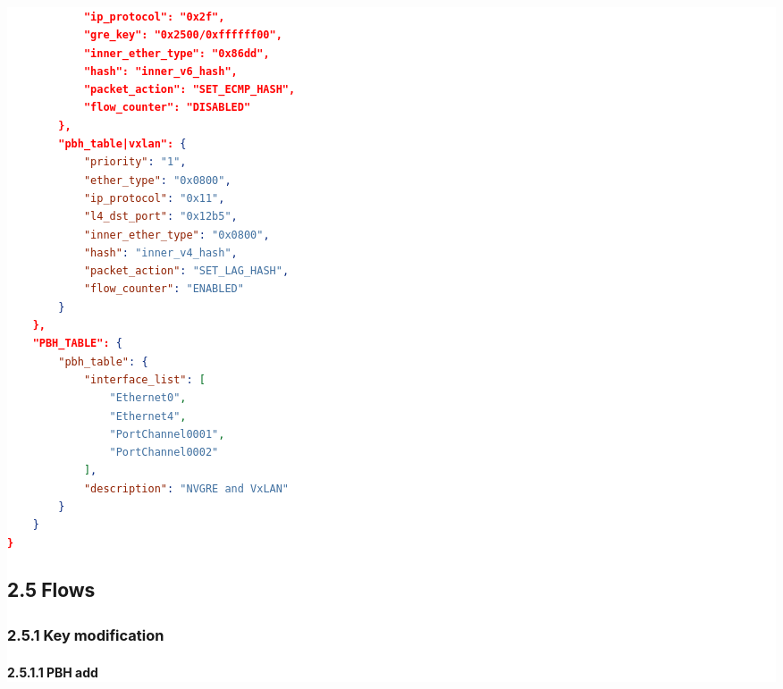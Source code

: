 ```json
            "ip_protocol": "0x2f",
            "gre_key": "0x2500/0xffffff00",
            "inner_ether_type": "0x86dd",
            "hash": "inner_v6_hash",
            "packet_action": "SET_ECMP_HASH",
            "flow_counter": "DISABLED"
        },
        "pbh_table|vxlan": {
            "priority": "1",
            "ether_type": "0x0800",
            "ip_protocol": "0x11",
            "l4_dst_port": "0x12b5",
            "inner_ether_type": "0x0800",
            "hash": "inner_v4_hash",
            "packet_action": "SET_LAG_HASH",
            "flow_counter": "ENABLED"
        }
    },
    "PBH_TABLE": {
        "pbh_table": {
            "interface_list": [
                "Ethernet0",
                "Ethernet4",
                "PortChannel0001",
                "PortChannel0002"
            ],
            "description": "NVGRE and VxLAN"
        }
    }
}
```

## 2.5 Flows

### 2.5.1 Key modification

#### 2.5.1.1 PBH add
